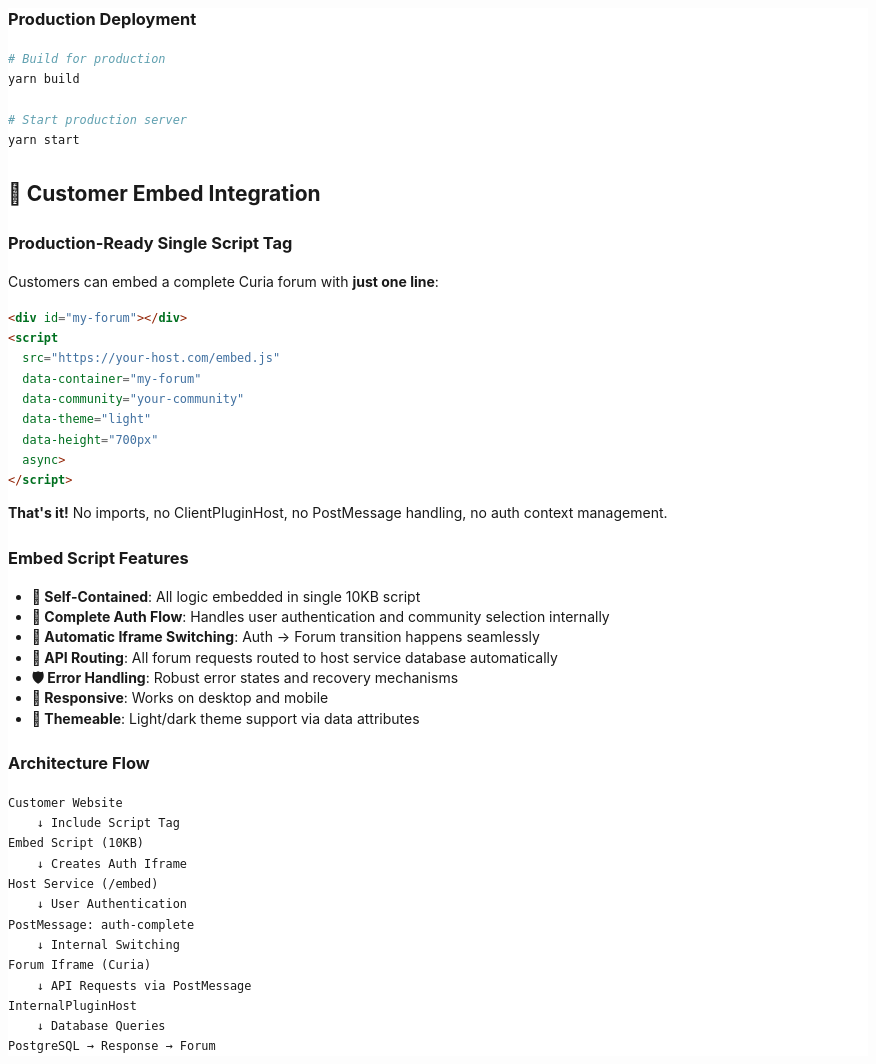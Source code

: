 ### Production Deployment

```bash
# Build for production
yarn build

# Start production server
yarn start
```

## 🎯 **Customer Embed Integration**

### **Production-Ready Single Script Tag**

Customers can embed a complete Curia forum with **just one line**:

```html
<div id="my-forum"></div>
<script 
  src="https://your-host.com/embed.js"
  data-container="my-forum"
  data-community="your-community" 
  data-theme="light"
  data-height="700px"
  async>
</script>
```

**That's it!** No imports, no ClientPluginHost, no PostMessage handling, no auth context management.

### **Embed Script Features**

- **🎯 Self-Contained**: All logic embedded in single 10KB script
- **🔐 Complete Auth Flow**: Handles user authentication and community selection internally
- **🔄 Automatic Iframe Switching**: Auth → Forum transition happens seamlessly
- **📡 API Routing**: All forum requests routed to host service database automatically
- **🛡️ Error Handling**: Robust error states and recovery mechanisms
- **📱 Responsive**: Works on desktop and mobile
- **🎨 Themeable**: Light/dark theme support via data attributes

### **Architecture Flow**

```
Customer Website
    ↓ Include Script Tag
Embed Script (10KB)
    ↓ Creates Auth Iframe
Host Service (/embed)
    ↓ User Authentication
PostMessage: auth-complete
    ↓ Internal Switching
Forum Iframe (Curia)
    ↓ API Requests via PostMessage
InternalPluginHost
    ↓ Database Queries
PostgreSQL → Response → Forum
```
